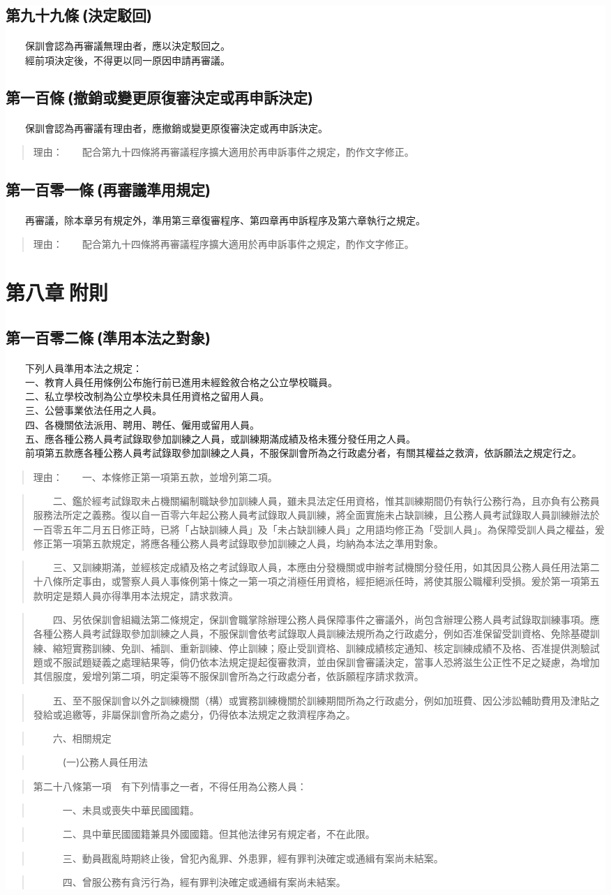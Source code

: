 第九十九條 (決定駁回)
---------------------
　　保訓會認為再審議無理由者，應以決定駁回之。  
　　經前項決定後，不得更以同一原因申請再審議。  


第一百條 (撤銷或變更原復審決定或再申訴決定)
-------------------------------------------
　　保訓會認為再審議有理由者，應撤銷或變更原復審決定或再申訴決定。  
> 理由：　　配合第九十四條將再審議程序擴大適用於再申訴事件之規定，酌作文字修正。



第一百零一條 (再審議準用規定)
-----------------------------
　　再審議，除本章另有規定外，準用第三章復審程序、第四章再申訴程序及第六章執行之規定。  
> 理由：　　配合第九十四條將再審議程序擴大適用於再申訴事件之規定，酌作文字修正。



第八章 附則
===========
第一百零二條 (準用本法之對象)
-----------------------------
　　下列人員準用本法之規定：  
　　一、教育人員任用條例公布施行前已進用未經銓敘合格之公立學校職員。  
　　二、私立學校改制為公立學校未具任用資格之留用人員。  
　　三、公營事業依法任用之人員。  
　　四、各機關依法派用、聘用、聘任、僱用或留用人員。  
　　五、應各種公務人員考試錄取參加訓練之人員，或訓練期滿成績及格未獲分發任用之人員。  
　　前項第五款應各種公務人員考試錄取參加訓練之人員，不服保訓會所為之行政處分者，有關其權益之救濟，依訴願法之規定行之。  
> 理由：　　一、本條修正第一項第五款，並增列第二項。

> 　　二、鑑於經考試錄取未占機關編制職缺參加訓練人員，雖未具法定任用資格，惟其訓練期間仍有執行公務行為，且亦負有公務員服務法所定之義務。復以自一百零六年起公務人員考試錄取人員訓練，將全面實施未占缺訓練，且公務人員考試錄取人員訓練辦法於一百零五年二月五日修正時，已將「占缺訓練人員」及「未占缺訓練人員」之用語均修正為「受訓人員」。為保障受訓人員之權益，爰修正第一項第五款規定，將應各種公務人員考試錄取參加訓練之人員，均納為本法之準用對象。

> 　　三、又訓練期滿，並經核定成績及格之考試錄取人員，本應由分發機關或申辦考試機關分發任用，如其因具公務人員任用法第二十八條所定事由，或警察人員人事條例第十條之一第一項之消極任用資格，經拒絕派任時，將使其服公職權利受損。爰於第一項第五款明定是類人員亦得準用本法規定，請求救濟。

> 　　四、另依保訓會組織法第二條規定，保訓會職掌除辦理公務人員保障事件之審議外，尚包含辦理公務人員考試錄取訓練事項。應各種公務人員考試錄取參加訓練之人員，不服保訓會依考試錄取人員訓練法規所為之行政處分，例如否准保留受訓資格、免除基礎訓練、縮短實務訓練、免訓、補訓、重新訓練、停止訓練；廢止受訓資格、訓練成績核定通知、核定訓練成績不及格、否准提供測驗試題或不服試題疑義之處理結果等，倘仍依本法規定提起復審救濟，並由保訓會審議決定，當事人恐將滋生公正性不足之疑慮，為增加其信服度，爰增列第二項，明定渠等不服保訓會所為之行政處分者，依訴願程序請求救濟。

> 　　五、至不服保訓會以外之訓練機關（構）或實務訓練機關於訓練期間所為之行政處分，例如加班費、因公涉訟輔助費用及津貼之發給或追繳等，非屬保訓會所為之處分，仍得依本法規定之救濟程序為之。

> 　　六、相關規定

> 　　　(一)公務人員任用法

> 第二十八條第一項　有下列情事之一者，不得任用為公務人員：

> 　　　一、未具或喪失中華民國國籍。

> 　　　二、具中華民國國籍兼具外國國籍。但其他法律另有規定者，不在此限。

> 　　　三、動員戡亂時期終止後，曾犯內亂罪、外患罪，經有罪判決確定或通緝有案尚未結案。

> 　　　四、曾服公務有貪污行為，經有罪判決確定或通緝有案尚未結案。
